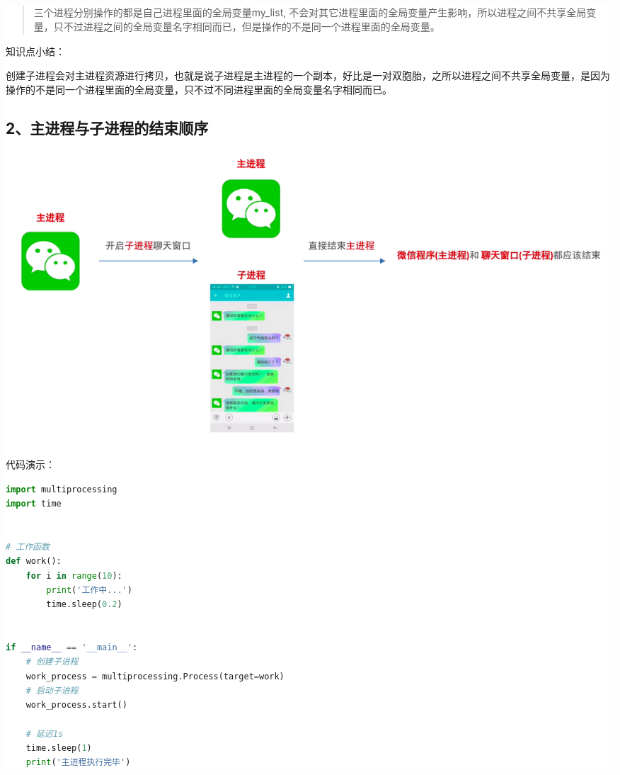 > 三个进程分别操作的都是自己进程里面的全局变量my_list, 不会对其它进程里面的全局变量产生影响，所以进程之间不共享全局变量，只不过进程之间的全局变量名字相同而已，但是操作的不是同一个进程里面的全局变量。

知识点小结：

创建子进程会对主进程资源进行拷贝，也就是说子进程是主进程的一个副本，好比是一对双胞胎，之所以进程之间不共享全局变量，是因为操作的不是同一个进程里面的全局变量，只不过不同进程里面的全局变量名字相同而已。

## 2、主进程与子进程的结束顺序

![image-20210112155744400](media/image-20210112155744400-0438264.png)

代码演示：

```python
import multiprocessing
import time


# 工作函数
def work():
    for i in range(10):
        print('工作中...')
        time.sleep(0.2)


if __name__ == '__main__':
    # 创建子进程
    work_process = multiprocessing.Process(target=work)
    # 启动子进程
    work_process.start()

    # 延迟1s
    time.sleep(1)
    print('主进程执行完毕')
```
